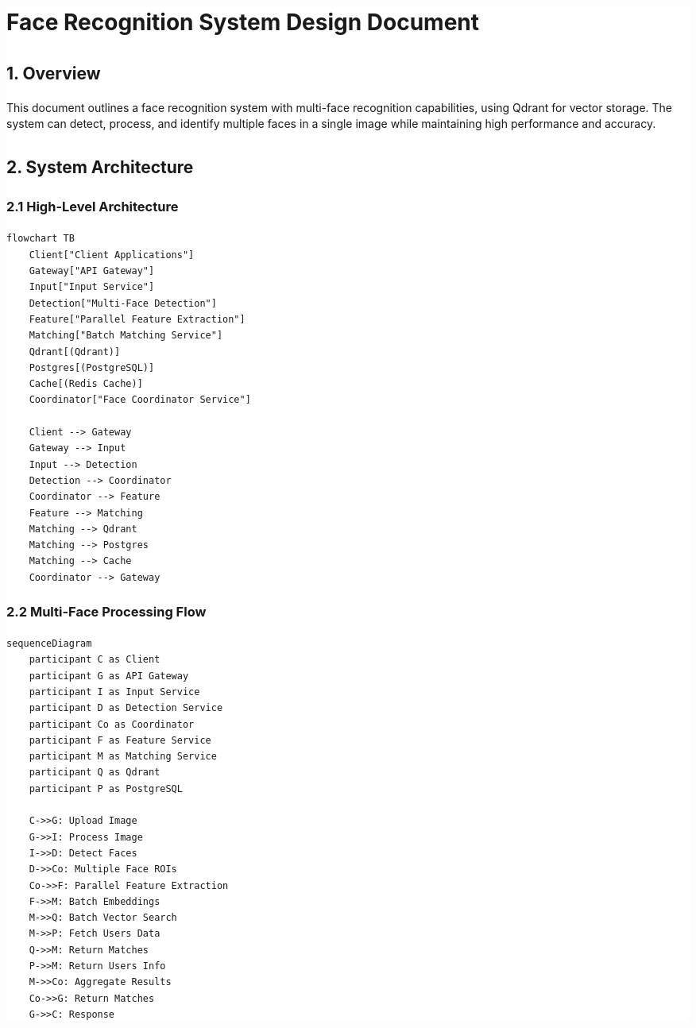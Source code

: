 # Face Recognition System Design Document

## 1. Overview
This document outlines a face recognition system with multi-face recognition capabilities, using Qdrant for vector storage. The system can detect, process, and identify multiple faces in a single image while maintaining high performance and accuracy.

## 2. System Architecture

### 2.1 High-Level Architecture
```mermaid
flowchart TB
    Client["Client Applications"]
    Gateway["API Gateway"]
    Input["Input Service"]
    Detection["Multi-Face Detection"]
    Feature["Parallel Feature Extraction"]
    Matching["Batch Matching Service"]
    Qdrant[(Qdrant)]
    Postgres[(PostgreSQL)]
    Cache[(Redis Cache)]
    Coordinator["Face Coordinator Service"]
    
    Client --> Gateway
    Gateway --> Input
    Input --> Detection
    Detection --> Coordinator
    Coordinator --> Feature
    Feature --> Matching
    Matching --> Qdrant
    Matching --> Postgres
    Matching --> Cache
    Coordinator --> Gateway
```

### 2.2 Multi-Face Processing Flow
```mermaid
sequenceDiagram
    participant C as Client
    participant G as API Gateway
    participant I as Input Service
    participant D as Detection Service
    participant Co as Coordinator
    participant F as Feature Service
    participant M as Matching Service
    participant Q as Qdrant
    participant P as PostgreSQL

    C->>G: Upload Image
    G->>I: Process Image
    I->>D: Detect Faces
    D->>Co: Multiple Face ROIs
    Co->>F: Parallel Feature Extraction
    F->>M: Batch Embeddings
    M->>Q: Batch Vector Search
    M->>P: Fetch Users Data
    Q->>M: Return Matches
    P->>M: Return Users Info
    M->>Co: Aggregate Results
    Co->>G: Return Matches
    G->>C: Response
```